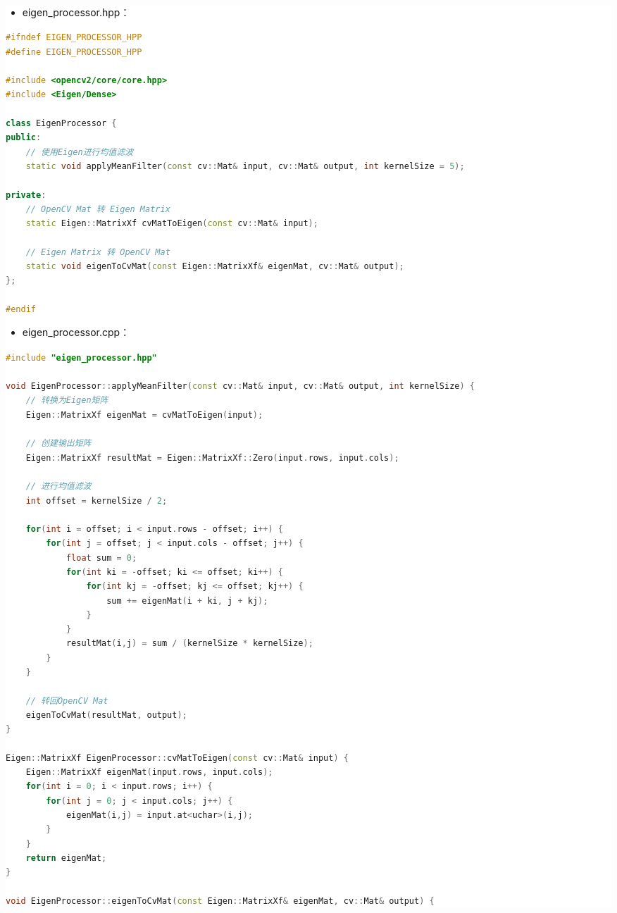 - eigen_processor.hpp：
```c++
#ifndef EIGEN_PROCESSOR_HPP
#define EIGEN_PROCESSOR_HPP

#include <opencv2/core/core.hpp>
#include <Eigen/Dense>

class EigenProcessor {
public:
    // 使用Eigen进行均值滤波
    static void applyMeanFilter(const cv::Mat& input, cv::Mat& output, int kernelSize = 5);

private:
    // OpenCV Mat 转 Eigen Matrix
    static Eigen::MatrixXf cvMatToEigen(const cv::Mat& input);
    
    // Eigen Matrix 转 OpenCV Mat
    static void eigenToCvMat(const Eigen::MatrixXf& eigenMat, cv::Mat& output);
};

#endif
```

- eigen_processor.cpp：
```c++
#include "eigen_processor.hpp"

void EigenProcessor::applyMeanFilter(const cv::Mat& input, cv::Mat& output, int kernelSize) {
    // 转换为Eigen矩阵
    Eigen::MatrixXf eigenMat = cvMatToEigen(input);
    
    // 创建输出矩阵
    Eigen::MatrixXf resultMat = Eigen::MatrixXf::Zero(input.rows, input.cols);
    
    // 进行均值滤波
    int offset = kernelSize / 2;
    
    for(int i = offset; i < input.rows - offset; i++) {
        for(int j = offset; j < input.cols - offset; j++) {
            float sum = 0;
            for(int ki = -offset; ki <= offset; ki++) {
                for(int kj = -offset; kj <= offset; kj++) {
                    sum += eigenMat(i + ki, j + kj);
                }
            }
            resultMat(i,j) = sum / (kernelSize * kernelSize);
        }
    }
    
    // 转回OpenCV Mat
    eigenToCvMat(resultMat, output);
}

Eigen::MatrixXf EigenProcessor::cvMatToEigen(const cv::Mat& input) {
    Eigen::MatrixXf eigenMat(input.rows, input.cols);
    for(int i = 0; i < input.rows; i++) {
        for(int j = 0; j < input.cols; j++) {
            eigenMat(i,j) = input.at<uchar>(i,j);
        }
    }
    return eigenMat;
}

void EigenProcessor::eigenToCvMat(const Eigen::MatrixXf& eigenMat, cv::Mat& output) {
```